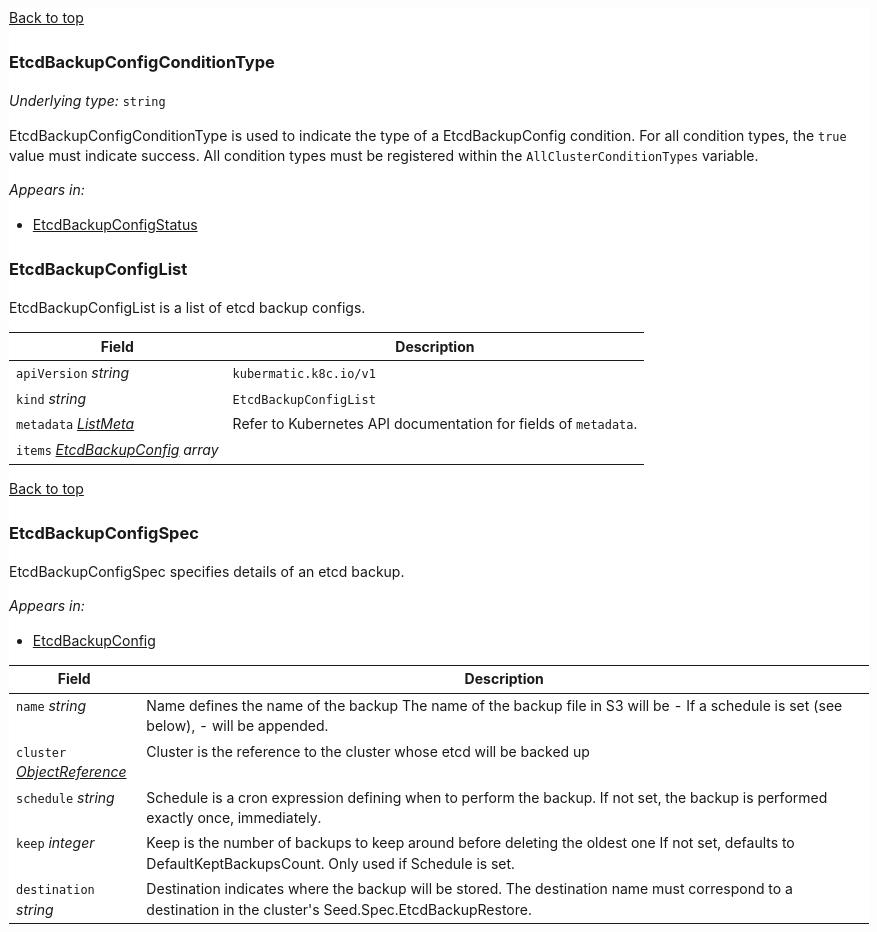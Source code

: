 
[Back to top](#top)



### EtcdBackupConfigConditionType

_Underlying type:_ `string`

EtcdBackupConfigConditionType is used to indicate the type of a EtcdBackupConfig condition. For all condition types, the `true` value must indicate success. All condition types must be registered within the `AllClusterConditionTypes` variable.

_Appears in:_
- [EtcdBackupConfigStatus](#etcdbackupconfigstatus)



### EtcdBackupConfigList



EtcdBackupConfigList is a list of etcd backup configs.



| Field | Description |
| --- | --- |
| `apiVersion` _string_ | `kubermatic.k8c.io/v1`
| `kind` _string_ | `EtcdBackupConfigList`
| `metadata` _[ListMeta](https://kubernetes.io/docs/reference/generated/kubernetes-api/v1.22/#listmeta-v1-meta)_ | Refer to Kubernetes API documentation for fields of `metadata`. |
| `items` _[EtcdBackupConfig](#etcdbackupconfig) array_ |  |


[Back to top](#top)



### EtcdBackupConfigSpec



EtcdBackupConfigSpec specifies details of an etcd backup.

_Appears in:_
- [EtcdBackupConfig](#etcdbackupconfig)

| Field | Description |
| --- | --- |
| `name` _string_ | Name defines the name of the backup The name of the backup file in S3 will be <cluster>-<backup name> If a schedule is set (see below), -<timestamp> will be appended. |
| `cluster` _[ObjectReference](https://kubernetes.io/docs/reference/generated/kubernetes-api/v1.22/#objectreference-v1-core)_ | Cluster is the reference to the cluster whose etcd will be backed up |
| `schedule` _string_ | Schedule is a cron expression defining when to perform the backup. If not set, the backup is performed exactly once, immediately. |
| `keep` _integer_ | Keep is the number of backups to keep around before deleting the oldest one If not set, defaults to DefaultKeptBackupsCount. Only used if Schedule is set. |
| `destination` _string_ | Destination indicates where the backup will be stored. The destination name must correspond to a destination in the cluster's Seed.Spec.EtcdBackupRestore. |
